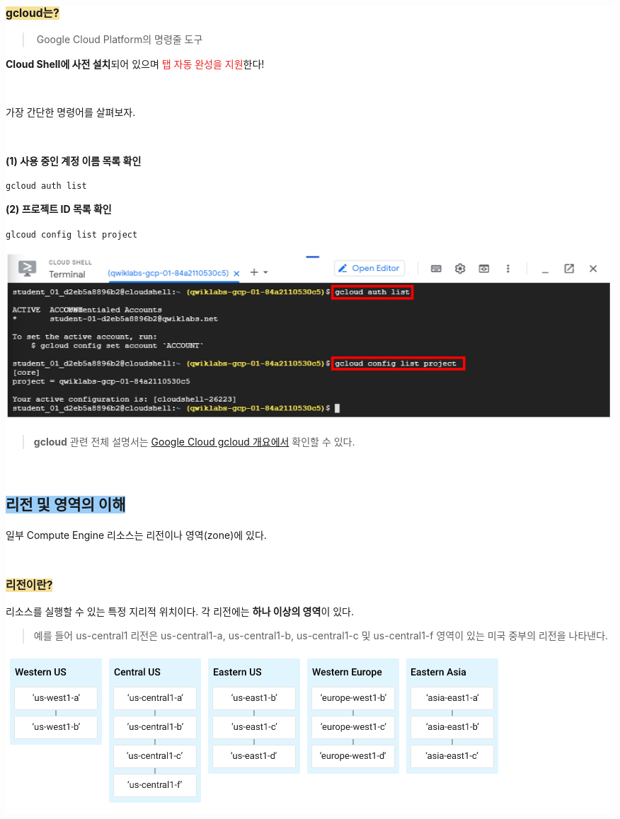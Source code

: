<p style="font-size: 1.12em;" data-ke-size="size16"><span style="background-color: #f6e199;"><b>gcloud는?</b></span></p>
<blockquote data-ke-style="style3"><span>&nbsp;Google Cloud Platform의 명령줄 도구</span><span></span></blockquote>
<p><span><b>Cloud Shell에 사전 설치</b>되어 있으며 <span style="color: #ee2323;">탭 자동 완성을 지원</span>한다!</span></p>
<p>&nbsp;</p>
<p><span>가장 간단한 명령어를 살펴보자.</span></p>
<p>&nbsp;</p>
<p><b><span>(1) 사용 중인 계정 이름 목록 확인</span></b><span></span></p>
<pre id="code_1586611265013" class="go" data-ke-language="go" data-ke-type="codeblock"><code>gcloud auth list</code></pre>
<p><b>(2) 프로젝트 ID 목록 확인</b></p>
<pre id="code_1586611544837" class="go" data-ke-language="go" data-ke-type="codeblock"><code>glcoud config list project</code></pre>

![img](../.vuepress/public/images/img-gcp/GCP가상머신만들기(10-1).png)  

<blockquote data-ke-style="style3"><b>gcloud</b> 관련 전체 설명서는 <a href="https://cloud.google.com/sdk/gcloud">Google Cloud gcloud 개요에서</a> 확인할 수 있다.</blockquote>
<p>&nbsp;</p>
<h2><span style="background-color: #99cefa;">리전 및 영역의 이해</span></h2>
<p>일부 Compute Engine 리소스는 리전이나 영역(zone)에 있다.</p>
<p>&nbsp;</p>
<p style="font-size: 1.12em;" data-ke-size="size16"><span style="background-color: #f6e199;"><b>리전이란? </b></span></p>
<p>리소스를 실행할 수 있는 특정 지리적 위치이다. 각 리전에는 <b>하나 이상의 영역</b>이 있다.</p>
<blockquote data-ke-style="style2"><span style="letter-spacing: 0px;">예를 들어 us-central1 리전은</span><span style="letter-spacing: 0px;">&nbsp;</span><span style="letter-spacing: 0px;">us-central1-a,</span><span style="letter-spacing: 0px;">&nbsp;</span><span style="letter-spacing: 0px;">us-central1-b,</span><span style="letter-spacing: 0px;">&nbsp;</span><span style="letter-spacing: 0px;">us-central1-c</span><span style="letter-spacing: 0px;">&nbsp;</span><span style="letter-spacing: 0px;">및</span><span style="letter-spacing: 0px;">&nbsp;</span><span style="letter-spacing: 0px;">us-central1-f</span><span style="letter-spacing: 0px;">&nbsp;</span><span style="letter-spacing: 0px;">영역이 있는 미국 중부의 리전을 나타낸다.</span></blockquote>

![img](../.vuepress/public/images/img-gcp/GCP가상머신만들기(11).png)  

